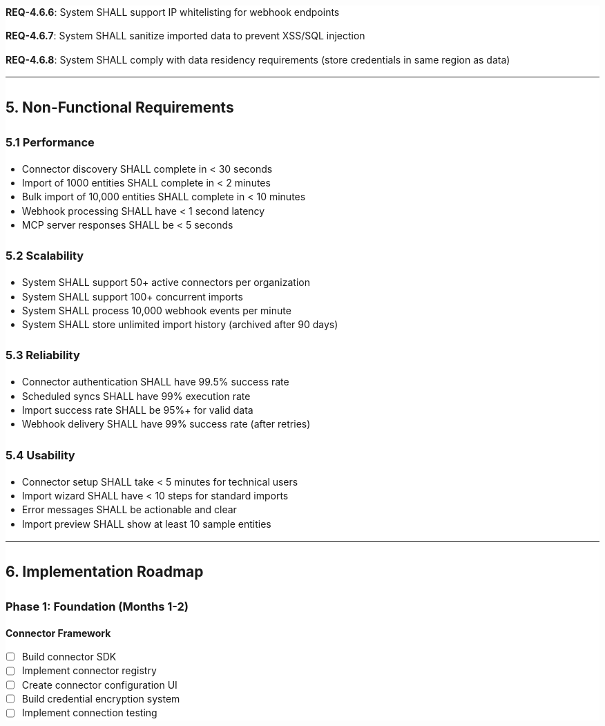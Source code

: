 **REQ-4.6.6**: System SHALL support IP whitelisting for webhook endpoints

**REQ-4.6.7**: System SHALL sanitize imported data to prevent XSS/SQL injection

**REQ-4.6.8**: System SHALL comply with data residency requirements (store credentials in same region as data)

---

## 5. Non-Functional Requirements

### 5.1 Performance

- Connector discovery SHALL complete in < 30 seconds
- Import of 1000 entities SHALL complete in < 2 minutes
- Bulk import of 10,000 entities SHALL complete in < 10 minutes
- Webhook processing SHALL have < 1 second latency
- MCP server responses SHALL be < 5 seconds

### 5.2 Scalability

- System SHALL support 50+ active connectors per organization
- System SHALL support 100+ concurrent imports
- System SHALL process 10,000 webhook events per minute
- System SHALL store unlimited import history (archived after 90 days)

### 5.3 Reliability

- Connector authentication SHALL have 99.5% success rate
- Scheduled syncs SHALL have 99% execution rate
- Import success rate SHALL be 95%+ for valid data
- Webhook delivery SHALL have 99% success rate (after retries)

### 5.4 Usability

- Connector setup SHALL take < 5 minutes for technical users
- Import wizard SHALL have < 10 steps for standard imports
- Error messages SHALL be actionable and clear
- Import preview SHALL show at least 10 sample entities

---

## 6. Implementation Roadmap

### Phase 1: Foundation (Months 1-2)

**Connector Framework**
- [ ] Build connector SDK
- [ ] Implement connector registry
- [ ] Create connector configuration UI
- [ ] Build credential encryption system
- [ ] Implement connection testing
